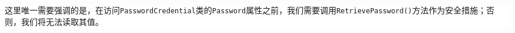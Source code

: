```cs
```

这里唯一需要强调的是，在访问`PasswordCredential`类的`Password`属性之前，我们需要调用`RetrievePassword()`方法作为安全措施；否则，我们将无法读取其值。
